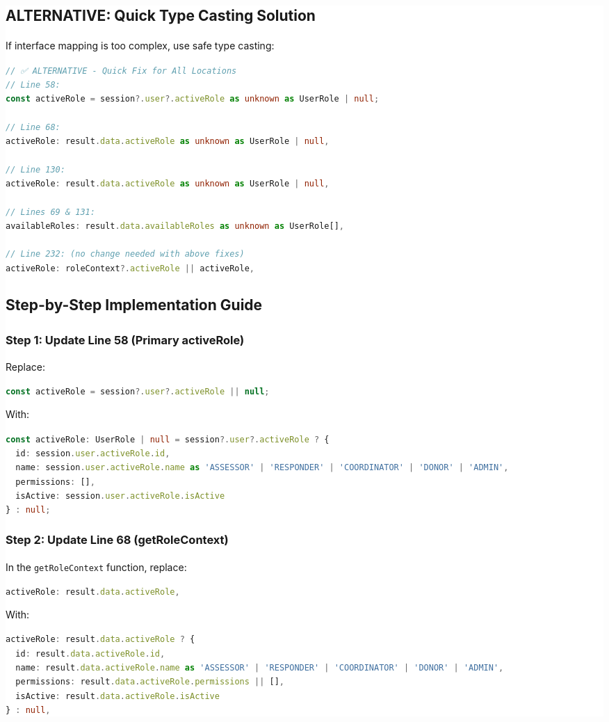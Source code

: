 ## ALTERNATIVE: Quick Type Casting Solution

If interface mapping is too complex, use safe type casting:

```typescript
// ✅ ALTERNATIVE - Quick Fix for All Locations
// Line 58:
const activeRole = session?.user?.activeRole as unknown as UserRole | null;

// Line 68:
activeRole: result.data.activeRole as unknown as UserRole | null,

// Line 130:
activeRole: result.data.activeRole as unknown as UserRole | null,

// Lines 69 & 131:
availableRoles: result.data.availableRoles as unknown as UserRole[],

// Line 232: (no change needed with above fixes)
activeRole: roleContext?.activeRole || activeRole,
```

## Step-by-Step Implementation Guide

### **Step 1: Update Line 58 (Primary activeRole)**
Replace:
```typescript
const activeRole = session?.user?.activeRole || null;
```
With:
```typescript
const activeRole: UserRole | null = session?.user?.activeRole ? {
  id: session.user.activeRole.id,
  name: session.user.activeRole.name as 'ASSESSOR' | 'RESPONDER' | 'COORDINATOR' | 'DONOR' | 'ADMIN',
  permissions: [],
  isActive: session.user.activeRole.isActive
} : null;
```

### **Step 2: Update Line 68 (getRoleContext)**
In the `getRoleContext` function, replace:
```typescript
activeRole: result.data.activeRole,
```
With:
```typescript
activeRole: result.data.activeRole ? {
  id: result.data.activeRole.id,
  name: result.data.activeRole.name as 'ASSESSOR' | 'RESPONDER' | 'COORDINATOR' | 'DONOR' | 'ADMIN',
  permissions: result.data.activeRole.permissions || [],
  isActive: result.data.activeRole.isActive
} : null,
```
